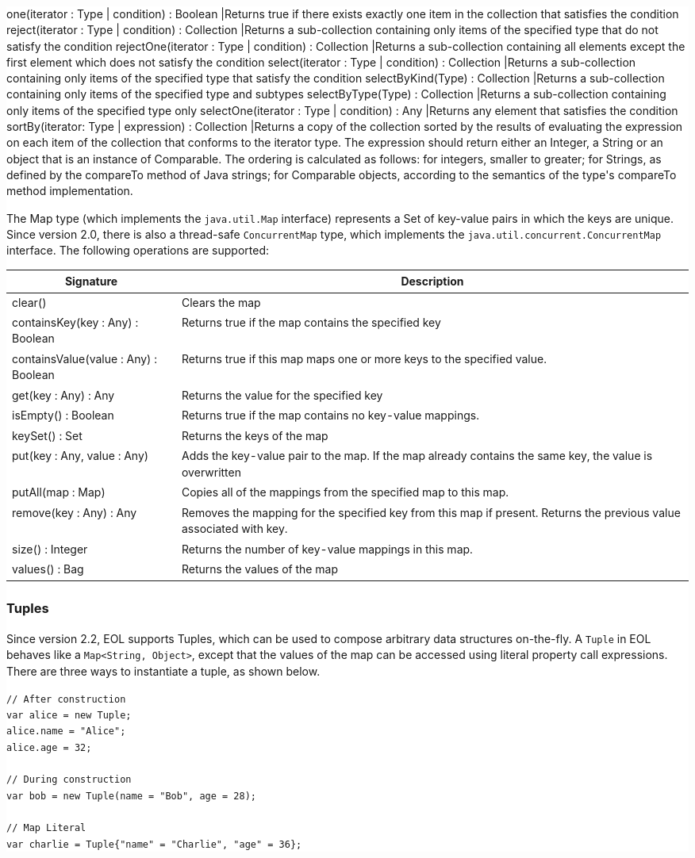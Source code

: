 one(iterator : Type \| condition) : Boolean                          |Returns true if there exists exactly one item in the collection that satisfies the condition
reject(iterator : Type \| condition) : Collection                    |Returns a sub-collection containing only items of the specified type that do not satisfy the condition
rejectOne(iterator : Type \| condition) : Collection                 |Returns a sub-collection containing all elements except the first element which does not satisfy the condition
select(iterator : Type \| condition) : Collection                    |Returns a sub-collection containing only items of the specified type that satisfy the condition
selectByKind(Type) : Collection                    |Returns a sub-collection containing only items of the specified type and subtypes
selectByType(Type) : Collection                    |Returns a sub-collection containing only items of the specified type only
selectOne(iterator : Type \| condition) : Any                        |Returns any element that satisfies the condition
sortBy(iterator: Type \| expression) : Collection                    |Returns a copy of the collection sorted by the results of evaluating the expression on each item of the collection that conforms to the iterator type. The expression should return either an Integer, a String or an object that is an instance of Comparable. The ordering is calculated as follows: for integers, smaller to greater; for Strings, as defined by the compareTo method of Java strings; for Comparable objects, according to the semantics of the type's compareTo method implementation.

The Map type (which implements the `java.util.Map` interface) represents a Set of key-value pairs in which the keys are unique. Since version 2.0, there is also a thread-safe `ConcurrentMap` type, which implements the `java.util.concurrent.ConcurrentMap` interface. The following operations are supported:

Signature |Description
----------|----------- 
clear()                                |Clears the map
containsKey(key : Any) : Boolean       |Returns true if the map contains the specified key
containsValue(value : Any) : Boolean   |Returns true if this map maps one or more keys to the specified value.
get(key : Any) : Any                   |Returns the value for the specified key
isEmpty() : Boolean                    |Returns true if the map contains no key-value mappings.
keySet() : Set                         |Returns the keys of the map
put(key : Any, value : Any)            |Adds the key-value pair to the map. If the map already contains the same key, the value is overwritten
putAll(map : Map)                      |Copies all of the mappings from the specified map to this map.
remove(key : Any) : Any                |Removes the mapping for the specified key from this map if present. Returns the previous value associated with key.
size() : Integer                       |Returns the number of key-value mappings in this map.
values() : Bag                         |Returns the values of the map

### Tuples

Since version 2.2, EOL supports Tuples, which can be used to compose arbitrary data structures on-the-fly. A `Tuple` in EOL behaves like a `Map<String, Object>`, except that the values of the map can be accessed using literal property call expressions. There are three ways to instantiate a tuple, as shown below.

```eol
// After construction
var alice = new Tuple;
alice.name = "Alice";
alice.age = 32;

// During construction
var bob = new Tuple(name = "Bob", age = 28);

// Map Literal
var charlie = Tuple{"name" = "Charlie", "age" = 36};
```
